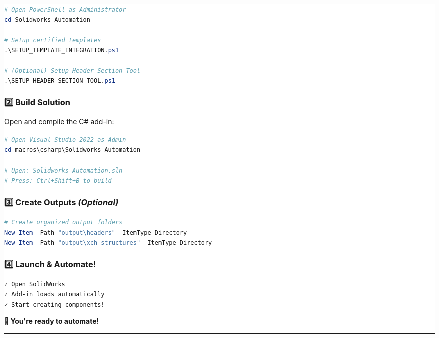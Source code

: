 ```powershell
# Open PowerShell as Administrator
cd Solidworks_Automation

# Setup certified templates
.\SETUP_TEMPLATE_INTEGRATION.ps1

# (Optional) Setup Header Section Tool
.\SETUP_HEADER_SECTION_TOOL.ps1
```

</td>
<td width="50%">

### 2️⃣ **Build Solution**

Open and compile the C# add-in:

```powershell
# Open Visual Studio 2022 as Admin
cd macros\csharp\Solidworks-Automation

# Open: Solidworks Automation.sln
# Press: Ctrl+Shift+B to build
```

</td>
</tr>
<tr>
<td width="50%">

### 3️⃣ **Create Outputs** *(Optional)*

```powershell
# Create organized output folders
New-Item -Path "output\headers" -ItemType Directory
New-Item -Path "output\xch_structures" -ItemType Directory
```

</td>
<td width="50%">

### 4️⃣ **Launch & Automate!**

```bash
✓ Open SolidWorks
✓ Add-in loads automatically
✓ Start creating components!
```

**🎉 You're ready to automate!**

</td>
</tr>
</table>

---